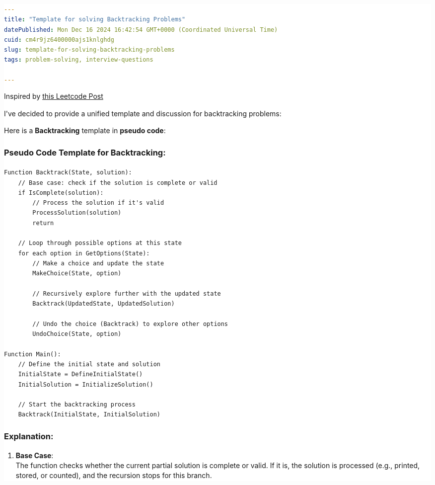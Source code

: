 ```yaml
---
title: "Template for solving Backtracking Problems"
datePublished: Mon Dec 16 2024 16:42:54 GMT+0000 (Coordinated Universal Time)
cuid: cm4r9jz6400000ajs1knlghdg
slug: template-for-solving-backtracking-problems
tags: problem-solving, interview-questions

---
```


Inspired by [this Leetcode Post](https://leetcode.com/problems/permutations/solutions/18239/a-general-approach-to-backtracking-questions-in-java-subsets-permutations-combination-sum-palindrome-partioning/)

I've decided to provide a unified template and discussion for backtracking problems:

Here is a **Backtracking** template in **pseudo code**:

### Pseudo Code Template for Backtracking:

```plaintext
Function Backtrack(State, solution):
    // Base case: check if the solution is complete or valid
    if IsComplete(solution):
        // Process the solution if it's valid
        ProcessSolution(solution)
        return
    
    // Loop through possible options at this state
    for each option in GetOptions(State):
        // Make a choice and update the state
        MakeChoice(State, option)
        
        // Recursively explore further with the updated state
        Backtrack(UpdatedState, UpdatedSolution)
        
        // Undo the choice (Backtrack) to explore other options
        UndoChoice(State, option)

Function Main():
    // Define the initial state and solution
    InitialState = DefineInitialState()
    InitialSolution = InitializeSolution()
    
    // Start the backtracking process
    Backtrack(InitialState, InitialSolution)
```

### Explanation:

1. **Base Case**:  
    The function checks whether the current partial solution is complete or valid. If it is, the solution is processed (e.g., printed, stored, or counted), and the recursion stops for this branch.
    